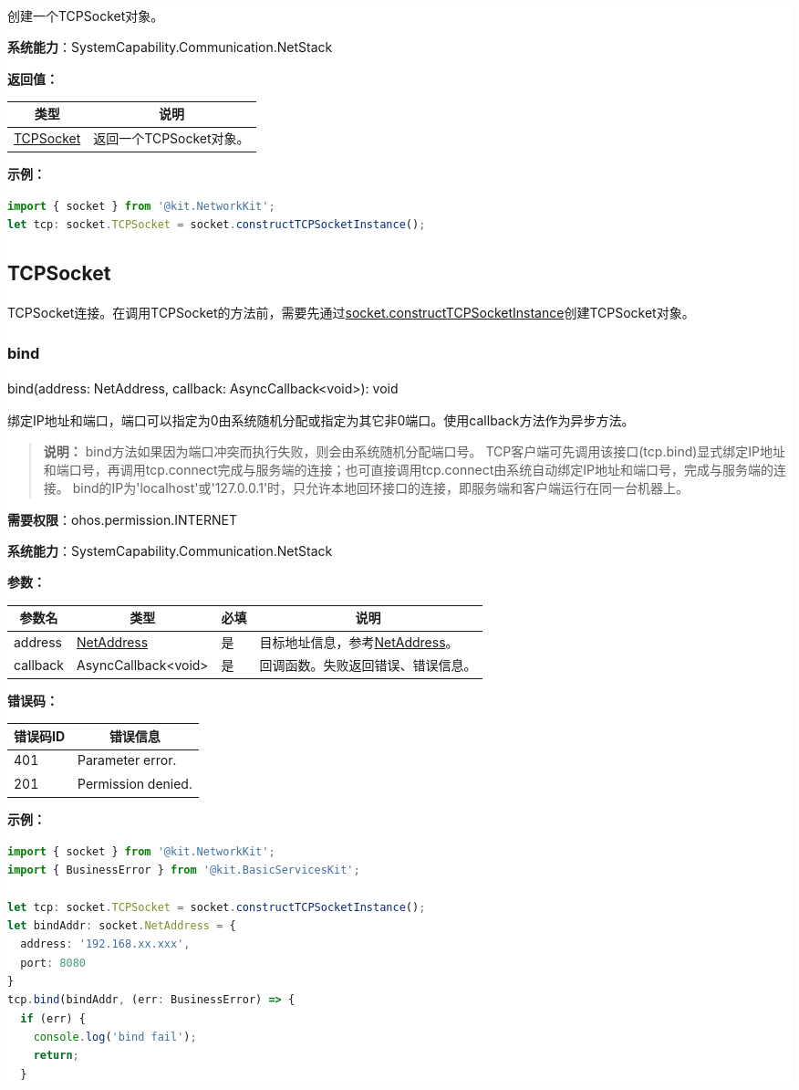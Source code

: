 创建一个TCPSocket对象。

**系统能力**：SystemCapability.Communication.NetStack

**返回值：**

| 类型                               | 说明                    |
| --------------------------------- | ---------------------- |
| [TCPSocket](#tcpsocket) | 返回一个TCPSocket对象。 |

**示例：**

```ts
import { socket } from '@kit.NetworkKit';
let tcp: socket.TCPSocket = socket.constructTCPSocketInstance();
```

## TCPSocket

TCPSocket连接。在调用TCPSocket的方法前，需要先通过[socket.constructTCPSocketInstance](#socketconstructtcpsocketinstance7)创建TCPSocket对象。

### bind

bind(address: NetAddress, callback: AsyncCallback\<void\>): void

绑定IP地址和端口，端口可以指定为0由系统随机分配或指定为其它非0端口。使用callback方法作为异步方法。

> **说明：**
> bind方法如果因为端口冲突而执行失败，则会由系统随机分配端口号。
> TCP客户端可先调用该接口(tcp.bind)显式绑定IP地址和端口号，再调用tcp.connect完成与服务端的连接；也可直接调用tcp.connect由系统自动绑定IP地址和端口号，完成与服务端的连接。
> bind的IP为'localhost'或'127.0.0.1'时，只允许本地回环接口的连接，即服务端和客户端运行在同一台机器上。

**需要权限**：ohos.permission.INTERNET

**系统能力**：SystemCapability.Communication.NetStack

**参数：**

| 参数名   | 类型                               | 必填 | 说明                                                   |
| -------- | ---------------------------------- | ---- | ------------------------------------------------------ |
| address  | [NetAddress](#netaddress) | 是   | 目标地址信息，参考[NetAddress](#netaddress)。 |
| callback | AsyncCallback\<void\>              | 是   | 回调函数。失败返回错误、错误信息。                   |

**错误码：**

| 错误码ID | 错误信息                 |
| ------- | ----------------------- |
| 401     | Parameter error.        |
| 201     | Permission denied.      |

**示例：**

```ts
import { socket } from '@kit.NetworkKit';
import { BusinessError } from '@kit.BasicServicesKit';

let tcp: socket.TCPSocket = socket.constructTCPSocketInstance();
let bindAddr: socket.NetAddress = {
  address: '192.168.xx.xxx',
  port: 8080
}
tcp.bind(bindAddr, (err: BusinessError) => {
  if (err) {
    console.log('bind fail');
    return;
  }
```